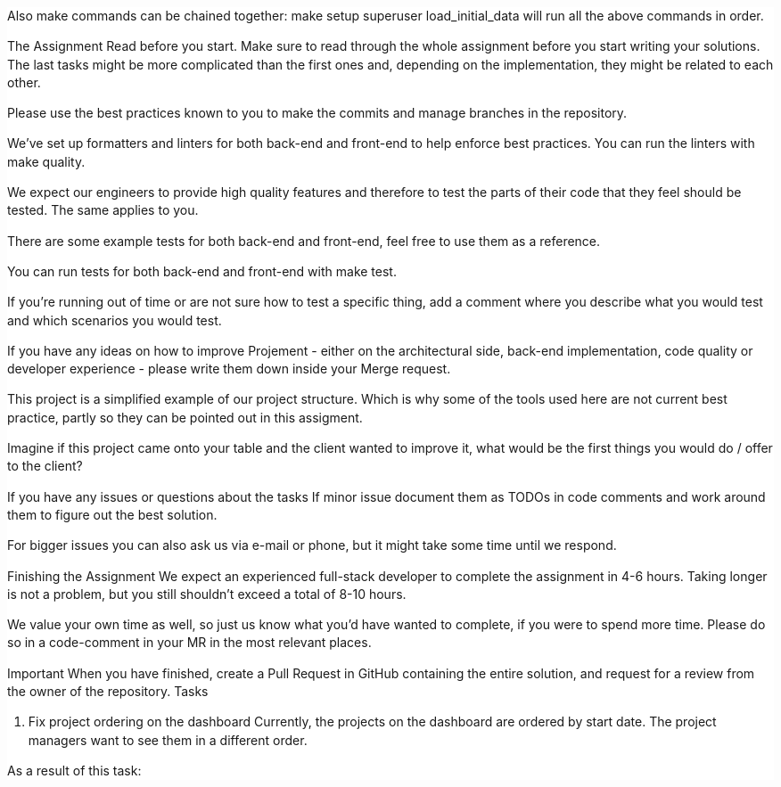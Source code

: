 Also make commands can be chained together: make setup superuser load_initial_data will run all the above commands in order.

The Assignment
Read before you start.
Make sure to read through the whole assignment before you start writing your solutions. The last tasks might be more complicated than the first ones and, depending on the implementation, they might be related to each other.

Please use the best practices known to you to make the commits and manage branches in the repository.

We’ve set up formatters and linters for both back-end and front-end to help enforce best practices. You can run the linters with make quality.

We expect our engineers to provide high quality features and therefore to test the parts of their code that they feel should be tested. The same applies to you.

There are some example tests for both back-end and front-end, feel free to use them as a reference.

You can run tests for both back-end and front-end with make test.

If you’re running out of time or are not sure how to test a specific thing, add a comment where you describe what you would test and which scenarios you would test.

If you have any ideas on how to improve Projement - either on the architectural side, back-end implementation, code quality or developer experience - please write them down inside your Merge request.

This project is a simplified example of our project structure. Which is why some of the tools used here are not current best practice, partly so they can be pointed out in this assigment.

Imagine if this project came onto your table and the client wanted to improve it, what would be the first things you would do / offer to the client?

If you have any issues or questions about the tasks
If minor issue document them as TODOs in code comments and work around them to figure out the best solution.

For bigger issues you can also ask us via e-mail or phone, but it might take some time until we respond.

Finishing the Assignment
We expect an experienced full-stack developer to complete the assignment in 4-6 hours.
Taking longer is not a problem, but you still shouldn’t exceed a total of 8-10 hours.

We value your own time as well, so just us know what you’d have wanted to complete, if you were to spend more time.
Please do so in a code-comment in your MR in the most relevant places.

Important
When you have finished, create a Pull Request in GitHub containing the entire solution, and request for a review from the owner of the repository.
Tasks
1. Fix project ordering on the dashboard
Currently, the projects on the dashboard are ordered by start date. The project managers want to see them in a different order.

As a result of this task:
